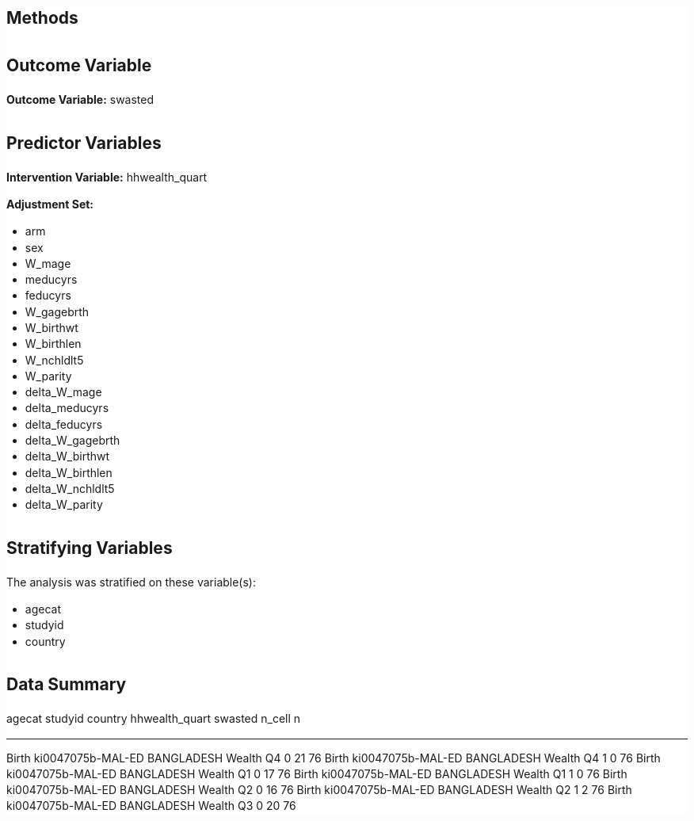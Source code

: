 





## Methods
## Outcome Variable

**Outcome Variable:** swasted

## Predictor Variables

**Intervention Variable:** hhwealth_quart

**Adjustment Set:**

* arm
* sex
* W_mage
* meducyrs
* feducyrs
* W_gagebrth
* W_birthwt
* W_birthlen
* W_nchldlt5
* W_parity
* delta_W_mage
* delta_meducyrs
* delta_feducyrs
* delta_W_gagebrth
* delta_W_birthwt
* delta_W_birthlen
* delta_W_nchldlt5
* delta_W_parity

## Stratifying Variables

The analysis was stratified on these variable(s):

* agecat
* studyid
* country

## Data Summary

agecat      studyid                    country                        hhwealth_quart    swasted   n_cell       n
----------  -------------------------  -----------------------------  ---------------  --------  -------  ------
Birth       ki0047075b-MAL-ED          BANGLADESH                     Wealth Q4               0       21      76
Birth       ki0047075b-MAL-ED          BANGLADESH                     Wealth Q4               1        0      76
Birth       ki0047075b-MAL-ED          BANGLADESH                     Wealth Q1               0       17      76
Birth       ki0047075b-MAL-ED          BANGLADESH                     Wealth Q1               1        0      76
Birth       ki0047075b-MAL-ED          BANGLADESH                     Wealth Q2               0       16      76
Birth       ki0047075b-MAL-ED          BANGLADESH                     Wealth Q2               1        2      76
Birth       ki0047075b-MAL-ED          BANGLADESH                     Wealth Q3               0       20      76